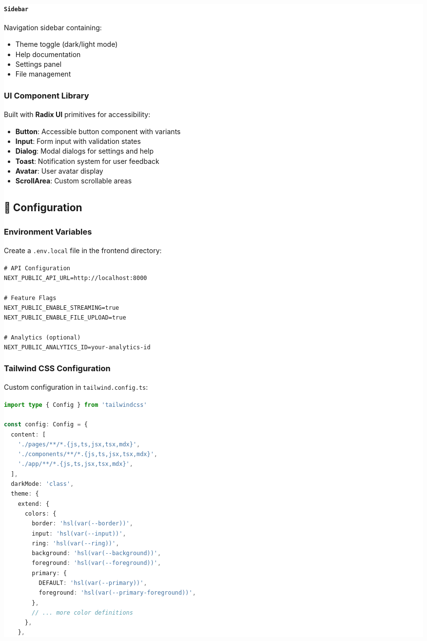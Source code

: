 #### `Sidebar`
Navigation sidebar containing:
- Theme toggle (dark/light mode)
- Help documentation
- Settings panel
- File management

### UI Component Library

Built with **Radix UI** primitives for accessibility:

- **Button**: Accessible button component with variants
- **Input**: Form input with validation states
- **Dialog**: Modal dialogs for settings and help
- **Toast**: Notification system for user feedback
- **Avatar**: User avatar display
- **ScrollArea**: Custom scrollable areas

## 🔧 Configuration

### Environment Variables

Create a `.env.local` file in the frontend directory:

```env
# API Configuration
NEXT_PUBLIC_API_URL=http://localhost:8000

# Feature Flags
NEXT_PUBLIC_ENABLE_STREAMING=true
NEXT_PUBLIC_ENABLE_FILE_UPLOAD=true

# Analytics (optional)
NEXT_PUBLIC_ANALYTICS_ID=your-analytics-id
```

### Tailwind CSS Configuration

Custom configuration in `tailwind.config.ts`:

```typescript
import type { Config } from 'tailwindcss'

const config: Config = {
  content: [
    './pages/**/*.{js,ts,jsx,tsx,mdx}',
    './components/**/*.{js,ts,jsx,tsx,mdx}',
    './app/**/*.{js,ts,jsx,tsx,mdx}',
  ],
  darkMode: 'class',
  theme: {
    extend: {
      colors: {
        border: 'hsl(var(--border))',
        input: 'hsl(var(--input))',
        ring: 'hsl(var(--ring))',
        background: 'hsl(var(--background))',
        foreground: 'hsl(var(--foreground))',
        primary: {
          DEFAULT: 'hsl(var(--primary))',
          foreground: 'hsl(var(--primary-foreground))',
        },
        // ... more color definitions
      },
    },
```